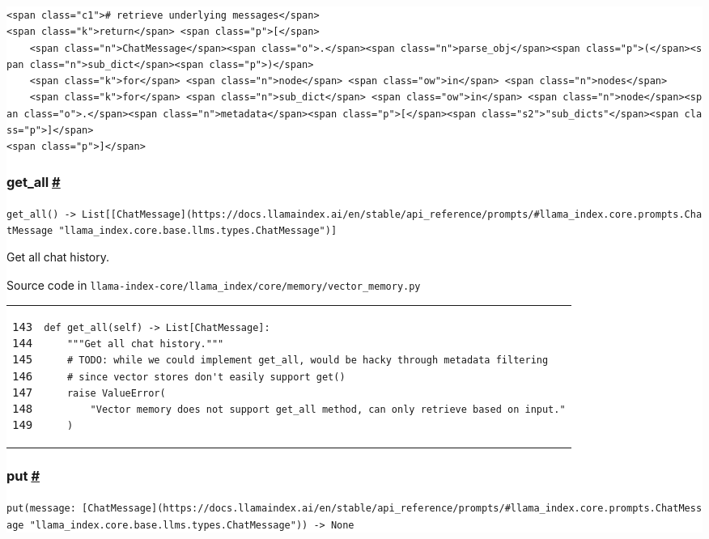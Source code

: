     <span class="c1"># retrieve underlying messages</span>
    <span class="k">return</span> <span class="p">[</span>
        <span class="n">ChatMessage</span><span class="o">.</span><span class="n">parse_obj</span><span class="p">(</span><span class="n">sub_dict</span><span class="p">)</span>
        <span class="k">for</span> <span class="n">node</span> <span class="ow">in</span> <span class="n">nodes</span>
        <span class="k">for</span> <span class="n">sub_dict</span> <span class="ow">in</span> <span class="n">node</span><span class="o">.</span><span class="n">metadata</span><span class="p">[</span><span class="s2">"sub_dicts"</span><span class="p">]</span>
    <span class="p">]</span>
</code></pre></div></td></tr></tbody></table>

### get\_all [#](https://docs.llamaindex.ai/en/stable/api_reference/memory/vector_memory/#llama_index.core.memory.vector_memory.VectorMemory.get_all "Permanent link")

```
get_all() -> List[[ChatMessage](https://docs.llamaindex.ai/en/stable/api_reference/prompts/#llama_index.core.prompts.ChatMessage "llama_index.core.base.llms.types.ChatMessage")]
```

Get all chat history.

Source code in `llama-index-core/llama_index/core/memory/vector_memory.py`

<table class="highlighttable"><tbody><tr><td class="linenos"><div class="linenodiv"><pre><span></span><span class="normal">143</span>
<span class="normal">144</span>
<span class="normal">145</span>
<span class="normal">146</span>
<span class="normal">147</span>
<span class="normal">148</span>
<span class="normal">149</span></pre></div></td><td class="code"><div><pre><span></span><code><span class="k">def</span> <span class="nf">get_all</span><span class="p">(</span><span class="bp">self</span><span class="p">)</span> <span class="o">-&gt;</span> <span class="n">List</span><span class="p">[</span><span class="n">ChatMessage</span><span class="p">]:</span>
<span class="w">    </span><span class="sd">"""Get all chat history."""</span>
    <span class="c1"># TODO: while we could implement get_all, would be hacky through metadata filtering</span>
    <span class="c1"># since vector stores don't easily support get()</span>
    <span class="k">raise</span> <span class="ne">ValueError</span><span class="p">(</span>
        <span class="s2">"Vector memory does not support get_all method, can only retrieve based on input."</span>
    <span class="p">)</span>
</code></pre></div></td></tr></tbody></table>

### put [#](https://docs.llamaindex.ai/en/stable/api_reference/memory/vector_memory/#llama_index.core.memory.vector_memory.VectorMemory.put "Permanent link")

```
put(message: [ChatMessage](https://docs.llamaindex.ai/en/stable/api_reference/prompts/#llama_index.core.prompts.ChatMessage "llama_index.core.base.llms.types.ChatMessage")) -> None
```
